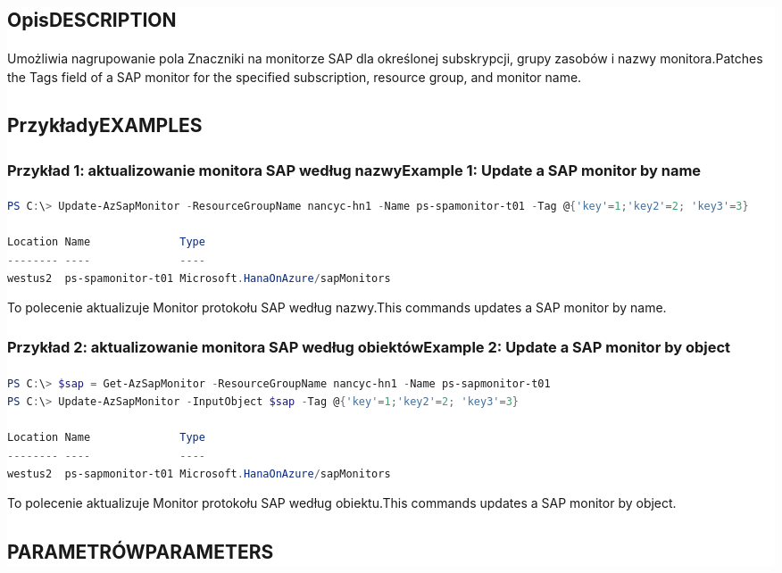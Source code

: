 ## <span data-ttu-id="ef094-107">Opis</span><span class="sxs-lookup"><span data-stu-id="ef094-107">DESCRIPTION</span></span>
<span data-ttu-id="ef094-108">Umożliwia nagrupowanie pola Znaczniki na monitorze SAP dla określonej subskrypcji, grupy zasobów i nazwy monitora.</span><span class="sxs-lookup"><span data-stu-id="ef094-108">Patches the Tags field of a SAP monitor for the specified subscription, resource group, and monitor name.</span></span>

## <span data-ttu-id="ef094-109">Przykłady</span><span class="sxs-lookup"><span data-stu-id="ef094-109">EXAMPLES</span></span>

### <span data-ttu-id="ef094-110">Przykład 1: aktualizowanie monitora SAP według nazwy</span><span class="sxs-lookup"><span data-stu-id="ef094-110">Example 1: Update a SAP monitor by name</span></span>
```powershell
PS C:\> Update-AzSapMonitor -ResourceGroupName nancyc-hn1 -Name ps-spamonitor-t01 -Tag @{'key'=1;'key2'=2; 'key3'=3}

Location Name              Type
-------- ----              ----
westus2  ps-spamonitor-t01 Microsoft.HanaOnAzure/sapMonitors
```

<span data-ttu-id="ef094-111">To polecenie aktualizuje Monitor protokołu SAP według nazwy.</span><span class="sxs-lookup"><span data-stu-id="ef094-111">This commands updates a SAP monitor by name.</span></span>

### <span data-ttu-id="ef094-112">Przykład 2: aktualizowanie monitora SAP według obiektów</span><span class="sxs-lookup"><span data-stu-id="ef094-112">Example 2: Update a SAP monitor by object</span></span>
```powershell
PS C:\> $sap = Get-AzSapMonitor -ResourceGroupName nancyc-hn1 -Name ps-sapmonitor-t01
PS C:\> Update-AzSapMonitor -InputObject $sap -Tag @{'key'=1;'key2'=2; 'key3'=3}

Location Name              Type
-------- ----              ----
westus2  ps-sapmonitor-t01 Microsoft.HanaOnAzure/sapMonitors
```

<span data-ttu-id="ef094-113">To polecenie aktualizuje Monitor protokołu SAP według obiektu.</span><span class="sxs-lookup"><span data-stu-id="ef094-113">This commands updates a SAP monitor by object.</span></span>

## <span data-ttu-id="ef094-114">PARAMETRÓW</span><span class="sxs-lookup"><span data-stu-id="ef094-114">PARAMETERS</span></span>
